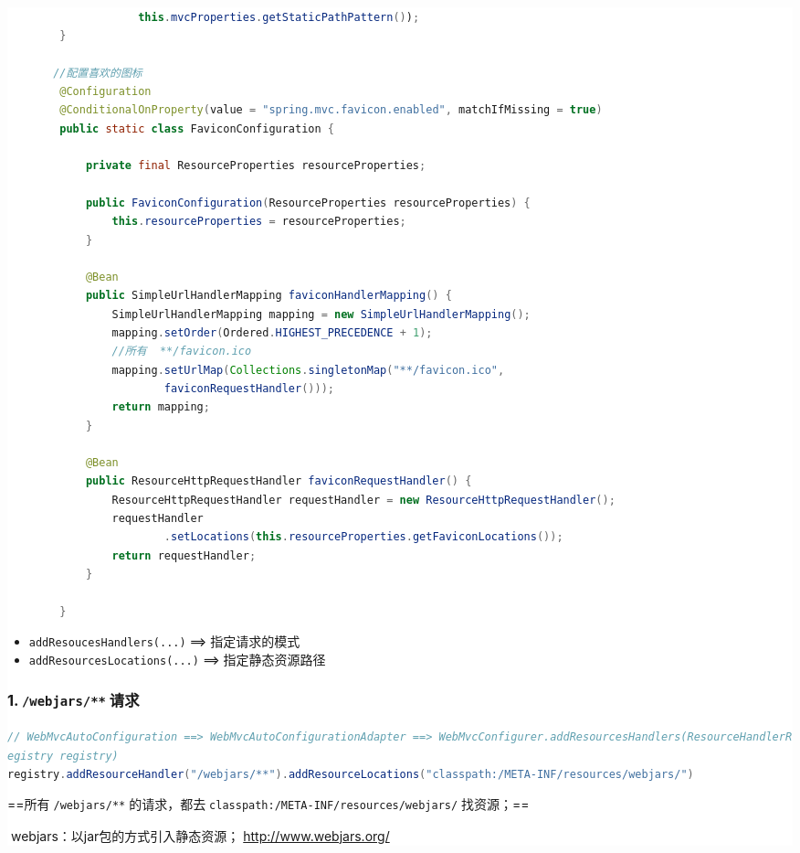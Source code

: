 ```java
					this.mvcProperties.getStaticPathPattern());
		}

       //配置喜欢的图标
		@Configuration
		@ConditionalOnProperty(value = "spring.mvc.favicon.enabled", matchIfMissing = true)
		public static class FaviconConfiguration {

			private final ResourceProperties resourceProperties;

			public FaviconConfiguration(ResourceProperties resourceProperties) {
				this.resourceProperties = resourceProperties;
			}

			@Bean
			public SimpleUrlHandlerMapping faviconHandlerMapping() {
				SimpleUrlHandlerMapping mapping = new SimpleUrlHandlerMapping();
				mapping.setOrder(Ordered.HIGHEST_PRECEDENCE + 1);
              	//所有  **/favicon.ico 
				mapping.setUrlMap(Collections.singletonMap("**/favicon.ico",
						faviconRequestHandler()));
				return mapping;
			}

			@Bean
			public ResourceHttpRequestHandler faviconRequestHandler() {
				ResourceHttpRequestHandler requestHandler = new ResourceHttpRequestHandler();
				requestHandler
						.setLocations(this.resourceProperties.getFaviconLocations());
				return requestHandler;
			}

		}

```



* `addResoucesHandlers(...)` ==> 指定请求的模式
* `addResourcesLocations(...)` ==> 指定静态资源路径

### 1. `/webjars/**` 请求

```java
// WebMvcAutoConfiguration ==> WebMvcAutoConfigurationAdapter ==> WebMvcConfigurer.addResourcesHandlers(ResourceHandlerRegistry registry)
registry.addResourceHandler("/webjars/**").addResourceLocations("classpath:/META-INF/resources/webjars/")
```

==所有 `/webjars/**` 的请求，都去 `classpath:/META-INF/resources/webjars/` 找资源；==

​	webjars：以jar包的方式引入静态资源； http://www.webjars.org/
